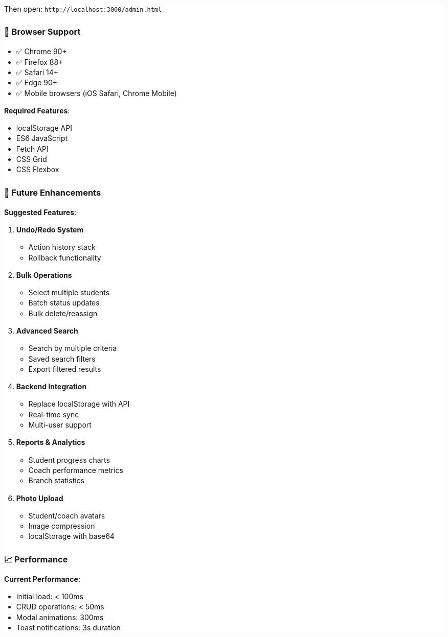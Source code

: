 Then open: `http://localhost:3000/admin.html`

### 📱 Browser Support

- ✅ Chrome 90+
- ✅ Firefox 88+
- ✅ Safari 14+
- ✅ Edge 90+
- ✅ Mobile browsers (iOS Safari, Chrome Mobile)

**Required Features**:
- localStorage API
- ES6 JavaScript
- Fetch API
- CSS Grid
- CSS Flexbox

### 🔮 Future Enhancements

**Suggested Features**:
1. **Undo/Redo System**
   - Action history stack
   - Rollback functionality

2. **Bulk Operations**
   - Select multiple students
   - Batch status updates
   - Bulk delete/reassign

3. **Advanced Search**
   - Search by multiple criteria
   - Saved search filters
   - Export filtered results

4. **Backend Integration**
   - Replace localStorage with API
   - Real-time sync
   - Multi-user support

5. **Reports & Analytics**
   - Student progress charts
   - Coach performance metrics
   - Branch statistics

6. **Photo Upload**
   - Student/coach avatars
   - Image compression
   - localStorage with base64

### 📈 Performance

**Current Performance**:
- Initial load: < 100ms
- CRUD operations: < 50ms
- Modal animations: 300ms
- Toast notifications: 3s duration
